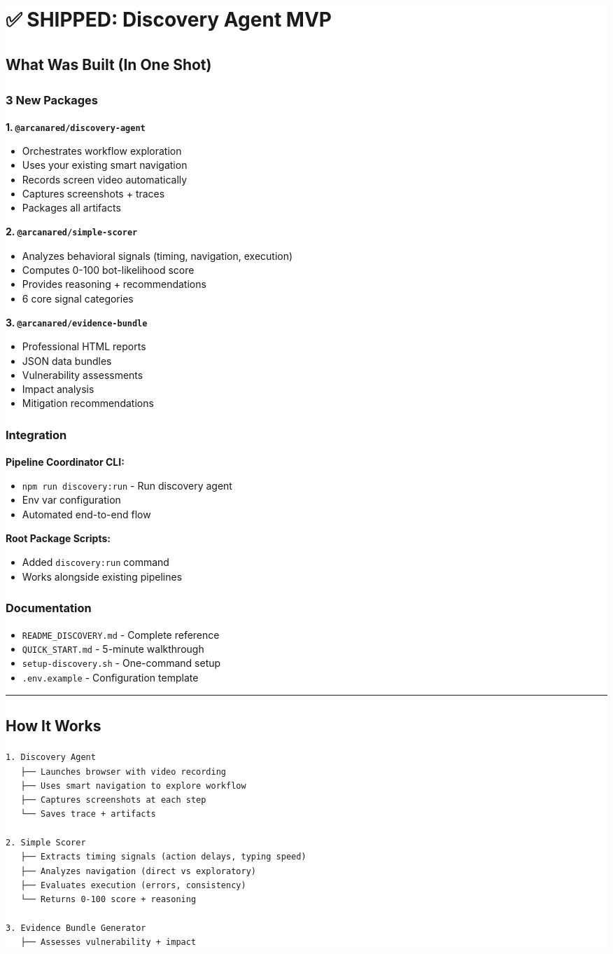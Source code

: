 # ✅ SHIPPED: Discovery Agent MVP

## What Was Built (In One Shot)

### 3 New Packages

**1. `@arcanared/discovery-agent`**
- Orchestrates workflow exploration
- Uses your existing smart navigation
- Records screen video automatically
- Captures screenshots + traces
- Packages all artifacts

**2. `@arcanared/simple-scorer`**
- Analyzes behavioral signals (timing, navigation, execution)
- Computes 0-100 bot-likelihood score
- Provides reasoning + recommendations
- 6 core signal categories

**3. `@arcanared/evidence-bundle`**
- Professional HTML reports
- JSON data bundles
- Vulnerability assessments
- Impact analysis
- Mitigation recommendations

### Integration

**Pipeline Coordinator CLI:**
- `npm run discovery:run` - Run discovery agent
- Env var configuration
- Automated end-to-end flow

**Root Package Scripts:**
- Added `discovery:run` command
- Works alongside existing pipelines

### Documentation

- `README_DISCOVERY.md` - Complete reference
- `QUICK_START.md` - 5-minute walkthrough
- `setup-discovery.sh` - One-command setup
- `.env.example` - Configuration template

---

## How It Works

```
1. Discovery Agent
   ├── Launches browser with video recording
   ├── Uses smart navigation to explore workflow
   ├── Captures screenshots at each step
   └── Saves trace + artifacts

2. Simple Scorer
   ├── Extracts timing signals (action delays, typing speed)
   ├── Analyzes navigation (direct vs exploratory)
   ├── Evaluates execution (errors, consistency)
   └── Returns 0-100 score + reasoning

3. Evidence Bundle Generator
   ├── Assesses vulnerability + impact
```